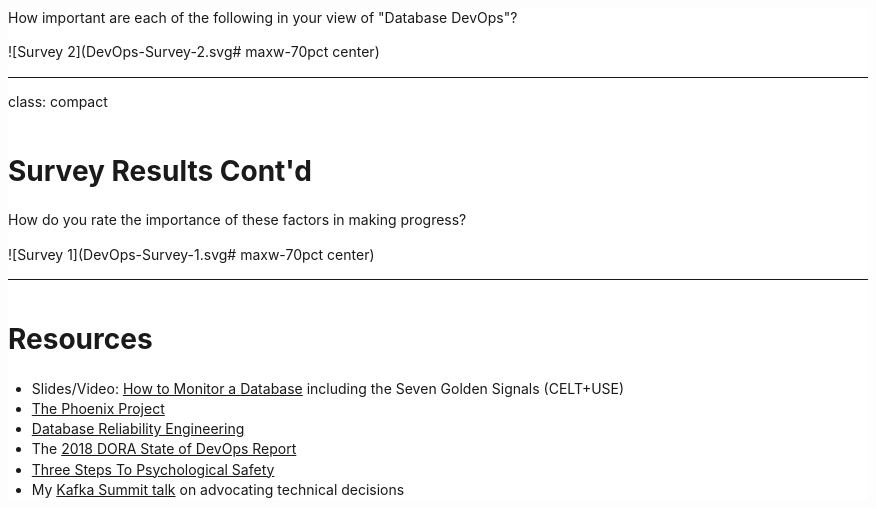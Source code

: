 How important are each of the following in your view of "Database DevOps"?

![Survey 2](DevOps-Survey-2.svg# maxw-70pct center)

---
class: compact
# Survey Results Cont'd
How do you rate the importance of these factors in making progress?

![Survey 1](DevOps-Survey-1.svg# maxw-70pct center)

---
# Resources

* Slides/Video: [How to Monitor a
  Database](/talks/all-things-open-2018-monitor-your-database/) including the
  Seven Golden Signals (CELT+USE)
* [The Phoenix Project](https://www.amazon.com/dp/1942788290/)
* [Database Reliability Engineering](https://www.amazon.com/dp/1491925949/)
* The [2018 DORA State of DevOps Report](https://cloudplatformonline.com/2018-state-of-devops.html)
* [Three Steps To Psychological Safety](/blog/three-steps-to-psychological-safety/)
* My [Kafka Summit talk](/talks/kafka-summit-2018-advocate-technical-decisions-to-manager/) on advocating technical decisions
